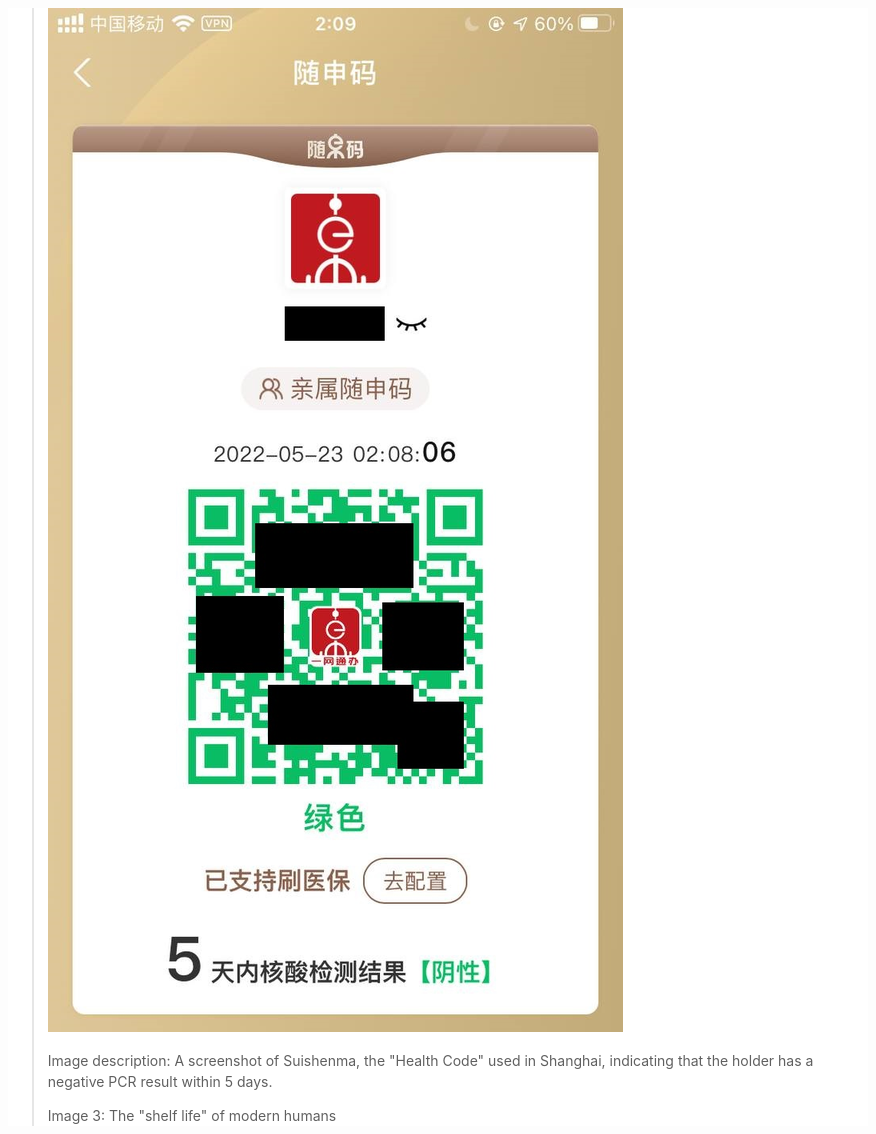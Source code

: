 > ![Negative PCR test result within X days](./img/03-time-limit.jpg)
>
> Image description: A screenshot of Suishenma, the "Health Code" used in Shanghai, indicating that the holder has a negative PCR result within 5 days.
>
> Image 3: The "shelf life" of modern humans
